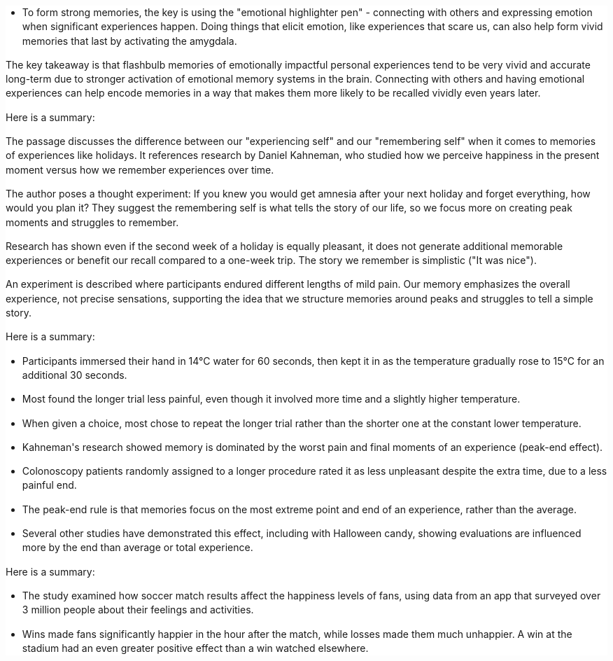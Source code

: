 - To form strong memories, the key is using the "emotional highlighter pen" - connecting with others and expressing emotion when significant experiences happen. Doing things that elicit emotion, like experiences that scare us, can also help form vivid memories that last by activating the amygdala.

The key takeaway is that flashbulb memories of emotionally impactful personal experiences tend to be very vivid and accurate long-term due to stronger activation of emotional memory systems in the brain. Connecting with others and having emotional experiences can help encode memories in a way that makes them more likely to be recalled vividly even years later.

 Here is a summary:

The passage discusses the difference between our "experiencing self" and our "remembering self" when it comes to memories of experiences like holidays. It references research by Daniel Kahneman, who studied how we perceive happiness in the present moment versus how we remember experiences over time. 

The author poses a thought experiment: If you knew you would get amnesia after your next holiday and forget everything, how would you plan it? They suggest the remembering self is what tells the story of our life, so we focus more on creating peak moments and struggles to remember.

Research has shown even if the second week of a holiday is equally pleasant, it does not generate additional memorable experiences or benefit our recall compared to a one-week trip. The story we remember is simplistic ("It was nice"). 

An experiment is described where participants endured different lengths of mild pain. Our memory emphasizes the overall experience, not precise sensations, supporting the idea that we structure memories around peaks and struggles to tell a simple story.

 Here is a summary:

- Participants immersed their hand in 14°C water for 60 seconds, then kept it in as the temperature gradually rose to 15°C for an additional 30 seconds. 

- Most found the longer trial less painful, even though it involved more time and a slightly higher temperature. 

- When given a choice, most chose to repeat the longer trial rather than the shorter one at the constant lower temperature. 

- Kahneman's research showed memory is dominated by the worst pain and final moments of an experience (peak-end effect). 

- Colonoscopy patients randomly assigned to a longer procedure rated it as less unpleasant despite the extra time, due to a less painful end. 

- The peak-end rule is that memories focus on the most extreme point and end of an experience, rather than the average. 

- Several other studies have demonstrated this effect, including with Halloween candy, showing evaluations are influenced more by the end than average or total experience.

 Here is a summary:

- The study examined how soccer match results affect the happiness levels of fans, using data from an app that surveyed over 3 million people about their feelings and activities. 

- Wins made fans significantly happier in the hour after the match, while losses made them much unhappier. A win at the stadium had an even greater positive effect than a win watched elsewhere. 
